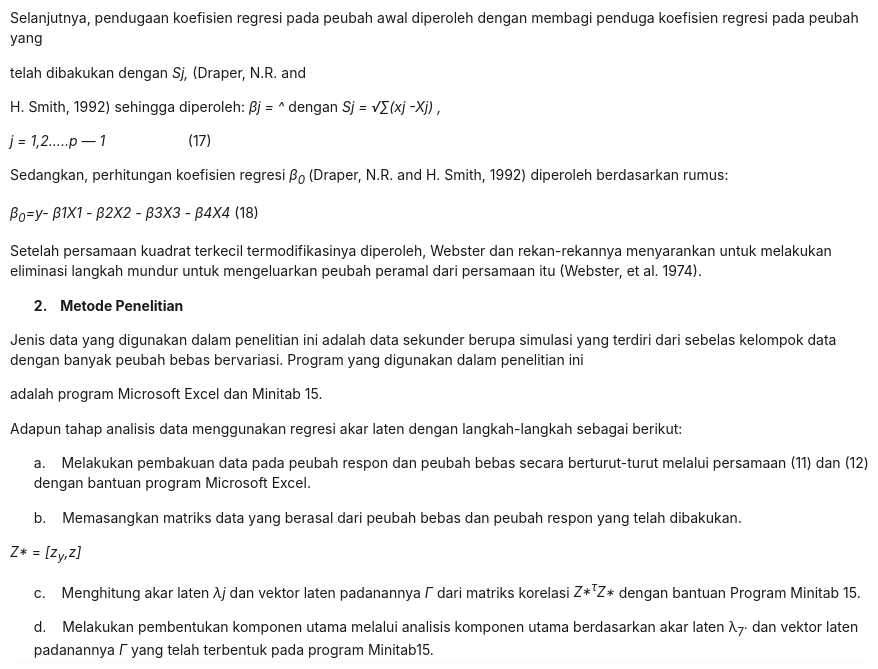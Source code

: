 <p><span class="font8">Selanjutnya, pendugaan koefisien regresi pada peubah awal diperoleh dengan membagi penduga koefisien regresi pada peubah yang</span></p>
<p><span class="font8">telah dibakukan dengan </span><span class="font8" style="font-style:italic;">S</span><span class="font5" style="font-style:italic;">j</span><span class="font8" style="font-style:italic;">,</span><span class="font8"> (Draper, N.R. and</span></p>
<p><span class="font8">H. Smith, 1992) sehingga diperoleh: </span><span class="font8" style="font-style:italic;">β</span><span class="font5" style="font-style:italic;">j </span><span class="font8" style="font-style:italic;">= </span><span class="font5" style="font-style:italic;">^</span><span class="font8"> dengan </span><span class="font8" style="font-style:italic;">S</span><span class="font5" style="font-style:italic;">j </span><span class="font8" style="font-style:italic;">= √∑(x</span><span class="font5" style="font-style:italic;">j </span><span class="font8" style="font-style:italic;">-X</span><span class="font5" style="font-style:italic;">j</span><span class="font8" style="font-style:italic;">) ,</span></p>
<p><span class="font8" style="font-style:italic;">j = 1,2.....p — 1</span><span class="font8"> &nbsp;&nbsp;&nbsp;&nbsp;&nbsp;&nbsp;&nbsp;&nbsp;&nbsp;&nbsp;&nbsp;&nbsp;&nbsp;&nbsp;&nbsp;&nbsp;&nbsp;&nbsp;&nbsp;&nbsp;(17)</span></p>
<p><span class="font8">Sedangkan, perhitungan koefisien regresi </span><span class="font8" style="font-style:italic;">β</span><span class="font5" style="font-style:italic;"><sub>0 </sub></span><span class="font8">(Draper, N.R. and H. Smith, 1992) diperoleh berdasarkan rumus:</span></p>
<p><span class="font8" style="font-style:italic;">β</span><span class="font5" style="font-style:italic;"><sub>0</sub></span><span class="font8" style="font-style:italic;">=y- β</span><span class="font5" style="font-style:italic;">1</span><span class="font8" style="font-style:italic;">X</span><span class="font5" style="font-style:italic;">1 </span><span class="font8" style="font-style:italic;">- β</span><span class="font5" style="font-style:italic;">2</span><span class="font8" style="font-style:italic;">X</span><span class="font5" style="font-style:italic;">2 </span><span class="font8" style="font-style:italic;">- β</span><span class="font5" style="font-style:italic;">3</span><span class="font8" style="font-style:italic;">X</span><span class="font5" style="font-style:italic;">3 </span><span class="font8" style="font-style:italic;">- β</span><span class="font5" style="font-style:italic;">4</span><span class="font8" style="font-style:italic;">X</span><span class="font5" style="font-style:italic;">4</span><span class="font8"> (18)</span></p>
<p><span class="font8">Setelah persamaan kuadrat terkecil termodifikasinya diperoleh, Webster dan rekan-rekannya menyarankan untuk melakukan eliminasi langkah mundur untuk mengeluarkan peubah peramal dari persamaan itu (Webster, et al. 1974).</span></p>
<ul style="list-style:none;"><li>
<p><span class="font8" style="font-weight:bold;">2</span><span class="font9" style="font-weight:bold;">. &nbsp;&nbsp;&nbsp;Metode Penelitian</span></p></li></ul>
<p><span class="font8">Jenis data yang digunakan dalam penelitian ini adalah data sekunder berupa simulasi yang terdiri dari sebelas kelompok data dengan banyak peubah bebas bervariasi. Program yang digunakan dalam penelitian ini</span></p>
<p><span class="font8">adalah program Microsoft Excel dan Minitab 15.</span></p>
<p><span class="font8">Adapun tahap analisis data menggunakan regresi akar laten dengan langkah-langkah sebagai berikut:</span></p>
<ul style="list-style:none;"><li>
<p><span class="font8">a. &nbsp;&nbsp;&nbsp;Melakukan pembakuan data pada peubah respon dan peubah bebas secara berturut-turut melalui persamaan (11) dan (12) dengan bantuan program Microsoft Excel.</span></p></li>
<li>
<p><span class="font8">b. &nbsp;&nbsp;&nbsp;Memasangkan matriks data yang berasal dari peubah bebas dan peubah respon yang telah dibakukan.</span></p></li></ul>
<p><span class="font8" style="font-style:italic;">Z*</span><span class="font8"> = </span><span class="font8" style="font-style:italic;">[z</span><span class="font5" style="font-style:italic;"><sub>y</sub></span><span class="font8" style="font-style:italic;">,z]</span></p>
<ul style="list-style:none;"><li>
<p><span class="font8">c. &nbsp;&nbsp;&nbsp;Menghitung akar laten </span><span class="font8" style="font-style:italic;">λ</span><span class="font5" style="font-style:italic;">j</span><span class="font8"> dan vektor laten padanannya </span><span class="font8" style="font-style:italic;">Γ</span><span class="font8"> dari matriks korelasi </span><span class="font8" style="font-style:italic;">Z*<sup>τ</sup>Z</span><span class="font5" style="font-style:italic;">* </span><span class="font8">dengan bantuan Program Minitab 15.</span></p></li>
<li>
<p><span class="font8">d. &nbsp;&nbsp;&nbsp;Melakukan pembentukan komponen utama melalui analisis komponen utama berdasarkan akar laten λ<sub>7</sub>∙ dan vektor laten padanannya </span><span class="font8" style="font-style:italic;">Γ</span><span class="font8"> yang telah terbentuk pada program Minitab15.</span></p></li>